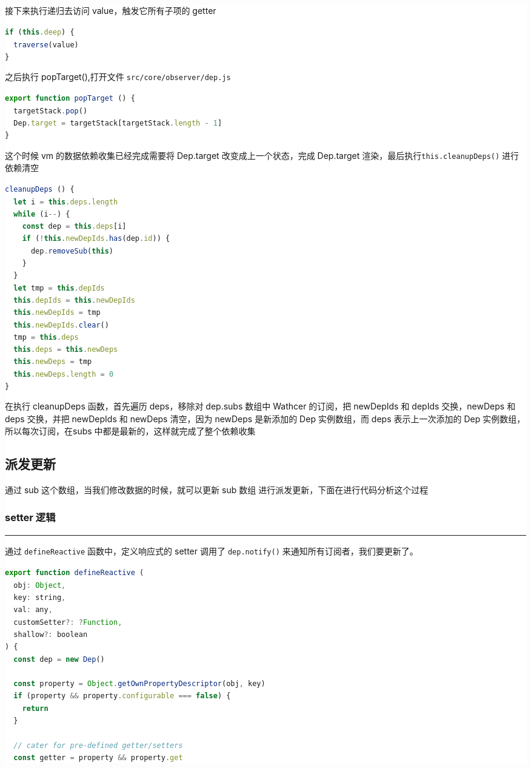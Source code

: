 接下来执行递归去访问 value，触发它所有子项的 getter

```js
if (this.deep) {
  traverse(value)
}
```

之后执行 popTarget(),打开文件 `src/core/observer/dep.js`

```js
export function popTarget () {
  targetStack.pop()
  Dep.target = targetStack[targetStack.length - 1]
}

```
这个时候 vm 的数据依赖收集已经完成需要将 Dep.target 改变成上一个状态，完成  Dep.target 渲染，最后执行`this.cleanupDeps()` 进行依赖清空


```js
cleanupDeps () {
  let i = this.deps.length
  while (i--) {
    const dep = this.deps[i]
    if (!this.newDepIds.has(dep.id)) {
      dep.removeSub(this)
    }
  }
  let tmp = this.depIds
  this.depIds = this.newDepIds
  this.newDepIds = tmp
  this.newDepIds.clear()
  tmp = this.deps
  this.deps = this.newDeps
  this.newDeps = tmp
  this.newDeps.length = 0
}
```

在执行 cleanupDeps 函数，首先遍历 deps，移除对 dep.subs 数组中 Wathcer 的订阅，把 newDepIds 和 depIds 交换，newDeps 和 deps 交换，并把 newDepIds 和 newDeps 清空，因为 newDeps 是新添加的 Dep 实例数组，而 deps 表示上一次添加的 Dep 实例数组，所以每次订阅，在subs 中都是最新的，这样就完成了整个依赖收集


## 派发更新
通过 sub 这个数组，当我们修改数据的时候，就可以更新 sub 数组 进行派发更新，下面在进行代码分析这个过程
### setter 逻辑<hr>

通过 `defineReactive` 函数中，定义响应式的 setter 调用了 `dep.notify()` 来通知所有订阅者，我们要更新了。

```js
export function defineReactive (
  obj: Object,
  key: string,
  val: any,
  customSetter?: ?Function,
  shallow?: boolean
) {
  const dep = new Dep()

  const property = Object.getOwnPropertyDescriptor(obj, key)
  if (property && property.configurable === false) {
    return
  }

  // cater for pre-defined getter/setters
  const getter = property && property.get
```